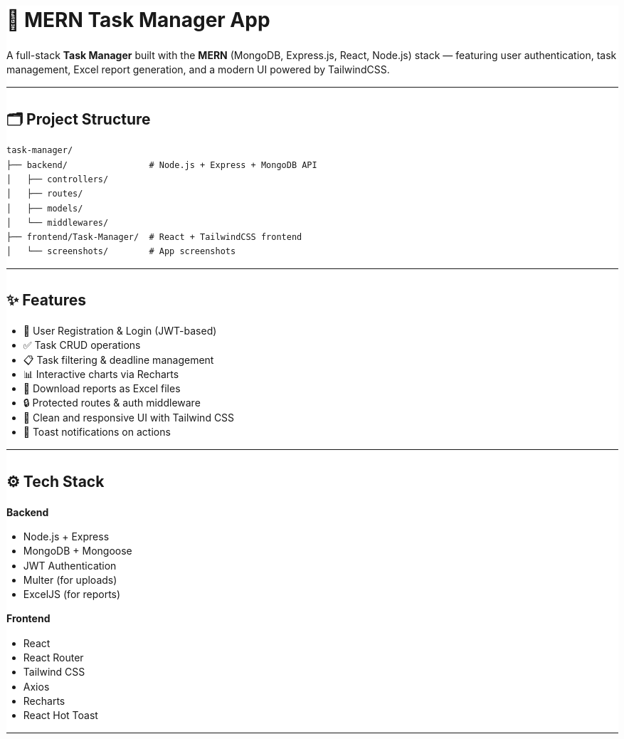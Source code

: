 # 🚀 MERN Task Manager App

A full-stack **Task Manager** built with the **MERN** (MongoDB, Express.js, React, Node.js) stack — featuring user authentication, task management, Excel report generation, and a modern UI powered by TailwindCSS.

---

## 🗂️ Project Structure

```
task-manager/
├── backend/                # Node.js + Express + MongoDB API
│   ├── controllers/
│   ├── routes/
│   ├── models/
│   └── middlewares/
├── frontend/Task-Manager/  # React + TailwindCSS frontend
│   └── screenshots/        # App screenshots
```

---

## ✨ Features

- 🔐 User Registration & Login (JWT-based)
- ✅ Task CRUD operations
- 📋 Task filtering & deadline management
- 📊 Interactive charts via Recharts
- 📁 Download reports as Excel files
- 🔒 Protected routes & auth middleware
- 💅 Clean and responsive UI with Tailwind CSS
- 🔔 Toast notifications on actions

---

## ⚙️ Tech Stack

**Backend**
- Node.js + Express
- MongoDB + Mongoose
- JWT Authentication
- Multer (for uploads)
- ExcelJS (for reports)

**Frontend**
- React
- React Router
- Tailwind CSS
- Axios
- Recharts
- React Hot Toast

---